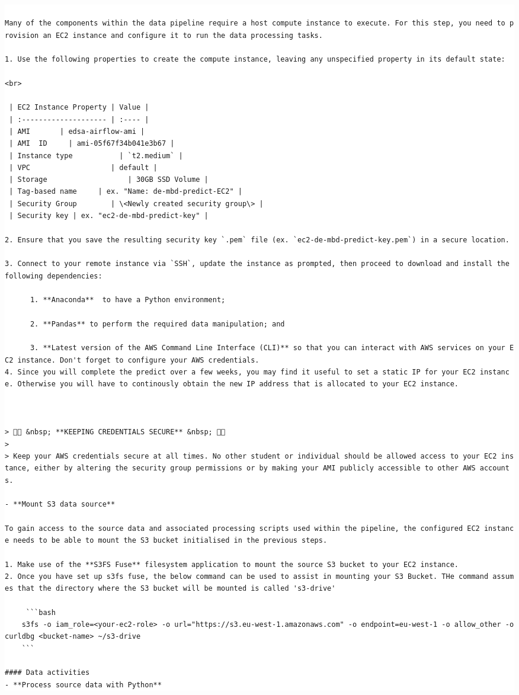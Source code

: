    ```

   Many of the components within the data pipeline require a host compute instance to execute. For this step, you need to provision an EC2 instance and configure it to run the data processing tasks. 
   
   1. Use the following properties to create the compute instance, leaving any unspecified property in its default state:

   <br>

    | EC2 Instance Property | Value | 
    | :-------------------- | :---- | 
    | AMI       | edsa-airflow-ami | 
    | AMI  ID     | ami-05f67f34b041e3b67 | 
    | Instance type           | `t2.medium` |
    | VPC                   | default |  
    | Storage                   | 30GB SSD Volume |  
    | Tag-based name     | ex. "Name: de-mbd-predict-EC2" | 
    | Security Group        | \<Newly created security group\> |  
    | Security key | ex. "ec2-de-mbd-predict-key" |

   2. Ensure that you save the resulting security key `.pem` file (ex. `ec2-de-mbd-predict-key.pem`) in a secure location. 

   3. Connect to your remote instance via `SSH`, update the instance as prompted, then proceed to download and install the following dependencies:
      
         1. **Anaconda**  to have a Python environment;

         2. **Pandas** to perform the required data manipulation; and

         3. **Latest version of the AWS Command Line Interface (CLI)** so that you can interact with AWS services on your EC2 instance. Don't forget to configure your AWS credentials.
   4. Since you will complete the predict over a few weeks, you may find it useful to set a static IP for your EC2 instance. Otherwise you will have to continously obtain the new IP address that is allocated to your EC2 instance.
            


   > 🧑‍🏫 &nbsp; **KEEPING CREDENTIALS SECURE** &nbsp; 🧑‍🏫
   > 
   > Keep your AWS credentials secure at all times. No other student or individual should be allowed access to your EC2 instance, either by altering the security group permissions or by making your AMI publicly accessible to other AWS accounts. 

 - **Mount S3 data source**

   To gain access to the source data and associated processing scripts used within the pipeline, the configured EC2 instance needs to be able to mount the S3 bucket initialised in the previous steps.

   1. Make use of the **S3FS Fuse** filesystem application to mount the source S3 bucket to your EC2 instance.
   2. Once you have set up s3fs fuse, the below command can be used to assist in mounting your S3 Bucket. THe command assumes that the directory where the S3 bucket will be mounted is called 's3-drive'

        ```bash
       s3fs -o iam_role=<your-ec2-role> -o url="https://s3.eu-west-1.amazonaws.com" -o endpoint=eu-west-1 -o allow_other -o curldbg <bucket-name> ~/s3-drive
       ```

#### Data activities
 - **Process source data with Python**

   ```